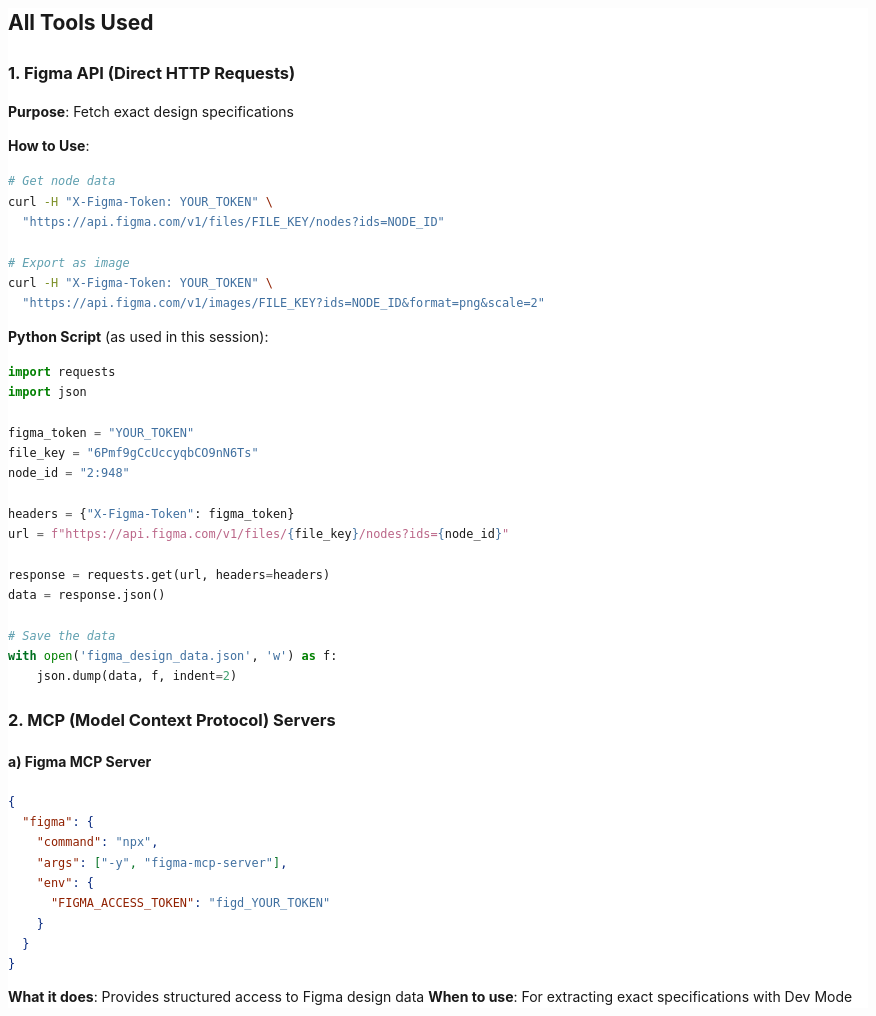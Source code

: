 
## All Tools Used

### 1. Figma API (Direct HTTP Requests)
**Purpose**: Fetch exact design specifications

**How to Use**:
```bash
# Get node data
curl -H "X-Figma-Token: YOUR_TOKEN" \
  "https://api.figma.com/v1/files/FILE_KEY/nodes?ids=NODE_ID"

# Export as image
curl -H "X-Figma-Token: YOUR_TOKEN" \
  "https://api.figma.com/v1/images/FILE_KEY?ids=NODE_ID&format=png&scale=2"
```

**Python Script** (as used in this session):
```python
import requests
import json

figma_token = "YOUR_TOKEN"
file_key = "6Pmf9gCcUccyqbCO9nN6Ts"
node_id = "2:948"

headers = {"X-Figma-Token": figma_token}
url = f"https://api.figma.com/v1/files/{file_key}/nodes?ids={node_id}"

response = requests.get(url, headers=headers)
data = response.json()

# Save the data
with open('figma_design_data.json', 'w') as f:
    json.dump(data, f, indent=2)
```

### 2. MCP (Model Context Protocol) Servers

#### a) Figma MCP Server
```json
{
  "figma": {
    "command": "npx",
    "args": ["-y", "figma-mcp-server"],
    "env": {
      "FIGMA_ACCESS_TOKEN": "figd_YOUR_TOKEN"
    }
  }
}
```

**What it does**: Provides structured access to Figma design data
**When to use**: For extracting exact specifications with Dev Mode
